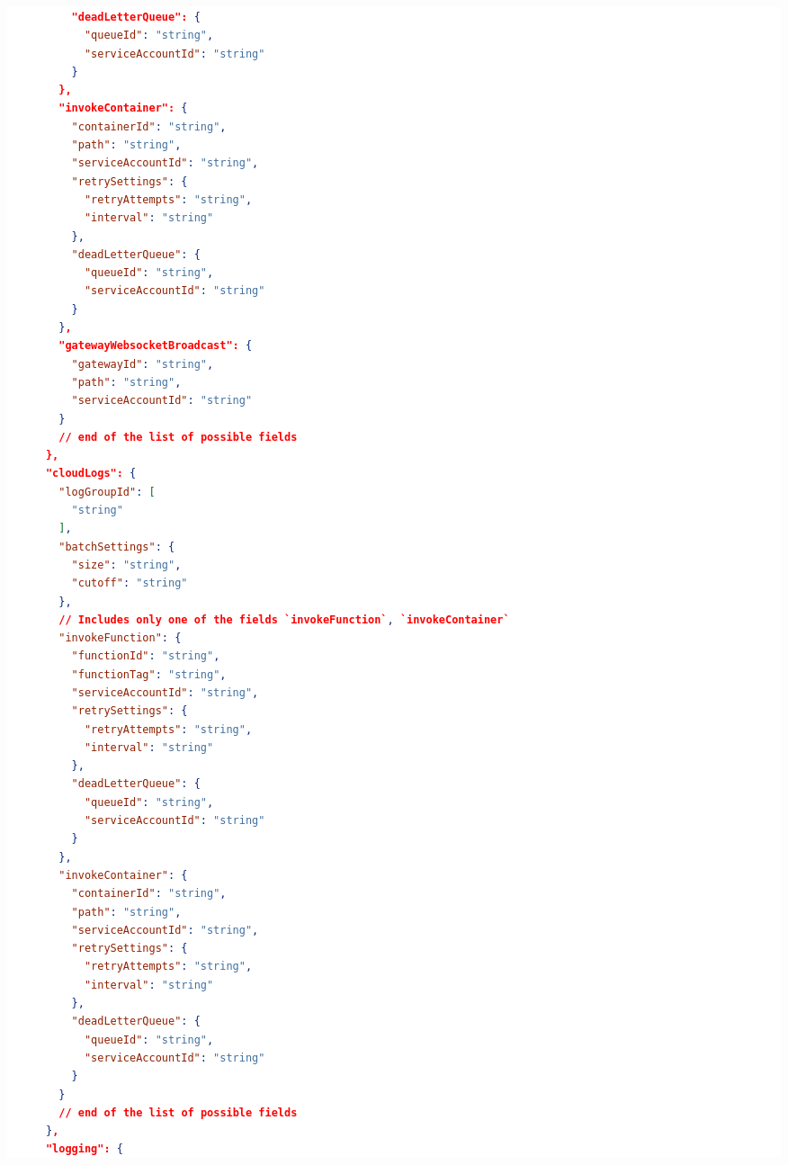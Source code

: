 ```json
          "deadLetterQueue": {
            "queueId": "string",
            "serviceAccountId": "string"
          }
        },
        "invokeContainer": {
          "containerId": "string",
          "path": "string",
          "serviceAccountId": "string",
          "retrySettings": {
            "retryAttempts": "string",
            "interval": "string"
          },
          "deadLetterQueue": {
            "queueId": "string",
            "serviceAccountId": "string"
          }
        },
        "gatewayWebsocketBroadcast": {
          "gatewayId": "string",
          "path": "string",
          "serviceAccountId": "string"
        }
        // end of the list of possible fields
      },
      "cloudLogs": {
        "logGroupId": [
          "string"
        ],
        "batchSettings": {
          "size": "string",
          "cutoff": "string"
        },
        // Includes only one of the fields `invokeFunction`, `invokeContainer`
        "invokeFunction": {
          "functionId": "string",
          "functionTag": "string",
          "serviceAccountId": "string",
          "retrySettings": {
            "retryAttempts": "string",
            "interval": "string"
          },
          "deadLetterQueue": {
            "queueId": "string",
            "serviceAccountId": "string"
          }
        },
        "invokeContainer": {
          "containerId": "string",
          "path": "string",
          "serviceAccountId": "string",
          "retrySettings": {
            "retryAttempts": "string",
            "interval": "string"
          },
          "deadLetterQueue": {
            "queueId": "string",
            "serviceAccountId": "string"
          }
        }
        // end of the list of possible fields
      },
      "logging": {
```